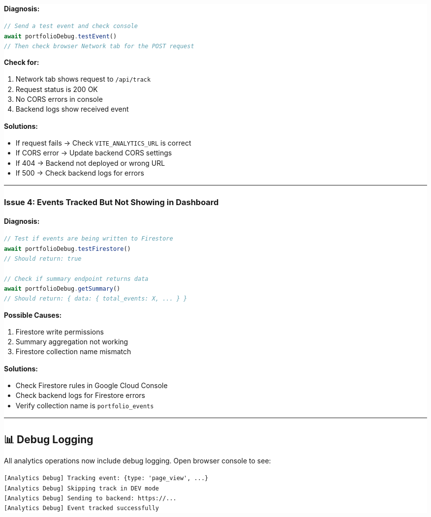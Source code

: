 **Diagnosis:**
```javascript
// Send a test event and check console
await portfolioDebug.testEvent()
// Then check browser Network tab for the POST request
```

**Check for:**
1. Network tab shows request to `/api/track`
2. Request status is 200 OK
3. No CORS errors in console
4. Backend logs show received event

**Solutions:**
- If request fails → Check `VITE_ANALYTICS_URL` is correct
- If CORS error → Update backend CORS settings
- If 404 → Backend not deployed or wrong URL
- If 500 → Check backend logs for errors

---

### Issue 4: Events Tracked But Not Showing in Dashboard

**Diagnosis:**
```javascript
// Test if events are being written to Firestore
await portfolioDebug.testFirestore()
// Should return: true

// Check if summary endpoint returns data
await portfolioDebug.getSummary()
// Should return: { data: { total_events: X, ... } }
```

**Possible Causes:**
1. Firestore write permissions
2. Summary aggregation not working
3. Firestore collection name mismatch

**Solutions:**
- Check Firestore rules in Google Cloud Console
- Check backend logs for Firestore errors
- Verify collection name is `portfolio_events`

---

## 📊 Debug Logging

All analytics operations now include debug logging. Open browser console to see:

```
[Analytics Debug] Tracking event: {type: 'page_view', ...}
[Analytics Debug] Skipping track in DEV mode
[Analytics Debug] Sending to backend: https://...
[Analytics Debug] Event tracked successfully
```
